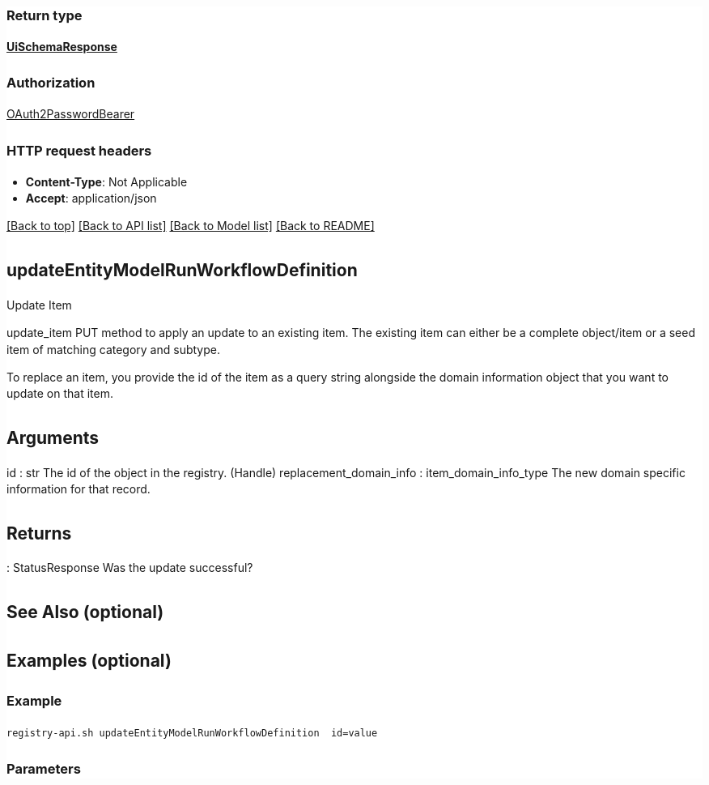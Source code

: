 ### Return type

[**UiSchemaResponse**](UiSchemaResponse.md)

### Authorization

[OAuth2PasswordBearer](../README.md#OAuth2PasswordBearer)

### HTTP request headers

- **Content-Type**: Not Applicable
- **Accept**: application/json

[[Back to top]](#) [[Back to API list]](../README.md#documentation-for-api-endpoints) [[Back to Model list]](../README.md#documentation-for-models) [[Back to README]](../README.md)


## updateEntityModelRunWorkflowDefinition

Update Item

update_item
PUT method to apply an update to an existing item. The 
existing item can either be a complete object/item or
a seed item of matching category and subtype.

To replace an item, you provide the id of the item as
a query string alongside the domain information object
that you want to update on that item. 

Arguments
----------
id : str
    The id of the object in the registry. (Handle)
replacement_domain_info : item_domain_info_type
    The new domain specific information for that record.

Returns
-------
 : StatusResponse
    Was the update successful?

See Also (optional)
--------

Examples (optional)
--------

### Example

```bash
registry-api.sh updateEntityModelRunWorkflowDefinition  id=value
```

### Parameters
